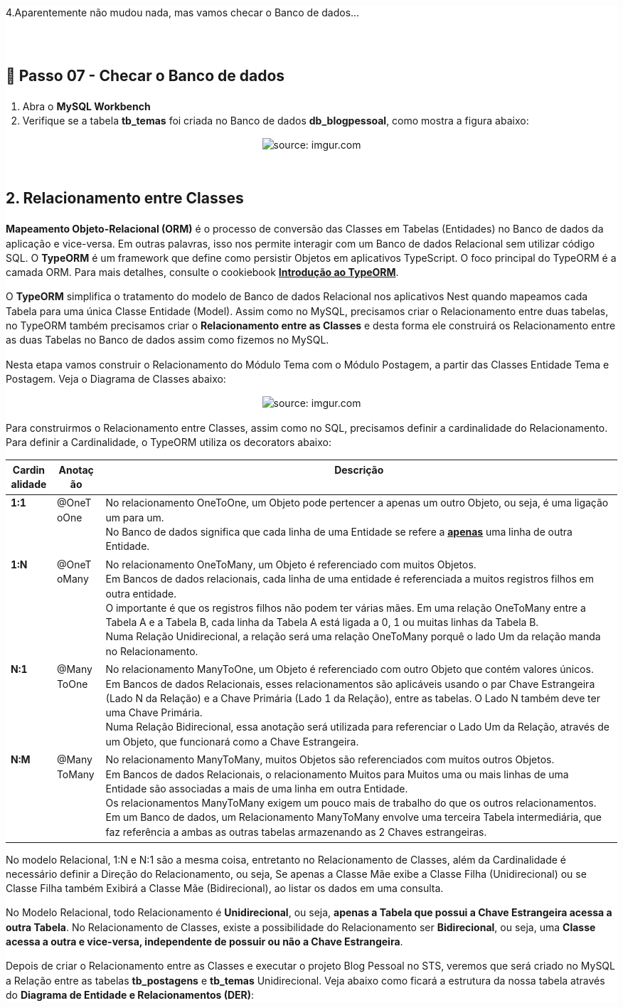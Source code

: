 4.Aparentemente não mudou nada, mas vamos checar o Banco de dados...

<br />

<h2>👣 Passo 07 - Checar o Banco de dados</h2>

1. Abra o **MySQL Workbench** 
1. Verifique se a tabela **tb_temas** foi criada no Banco de dados **db_blogpessoal**, como mostra a figura abaixo:

<div align="center"><img src="https://i.imgur.com/vqs36hU.png" title="source: imgur.com" /></div>

<br />

<h2>2. Relacionamento entre Classes</h2>

**Mapeamento Objeto-Relacional (ORM)** é o processo de conversão das Classes em Tabelas (Entidades) no Banco de dados da aplicação e vice-versa. Em outras palavras, isso nos permite interagir com um Banco de dados Relacional sem utilizar código SQL. O **TypeORM** é um framework que define como persistir Objetos em aplicativos TypeScript. O foco principal do TypeORM é a camada ORM. Para mais detalhes, consulte o cookiebook <a href="03.md" target="_blank"><b>Introdução ao TypeORM</b></a>.

O **TypeORM** simplifica o tratamento do modelo de Banco de dados Relacional nos aplicativos Nest quando mapeamos cada Tabela para uma única Classe Entidade (Model). Assim como no MySQL, precisamos criar o Relacionamento entre duas tabelas, no TypeORM também precisamos criar o **Relacionamento entre as Classes** e desta forma ele construirá os Relacionamento entre as duas Tabelas no Banco de dados assim como fizemos no MySQL. 

Nesta etapa vamos construir o Relacionamento do Módulo Tema com o Módulo Postagem, a partir das Classes Entidade Tema e Postagem. Veja o Diagrama de Classes abaixo: 

<div align="center"><img src="https://i.imgur.com/y7cmiCu.jpg" title="source: imgur.com" /></div>

Para construirmos o Relacionamento entre Classes, assim como no SQL, precisamos definir a cardinalidade do Relacionamento. Para definir a Cardinalidade, o TypeORM utiliza os decorators abaixo:

| Cardinalidade | Anotação    | Descrição                                                    |
| ------------- | ----------- | ------------------------------------------------------------ |
| **1:1**       | @OneToOne   | No relacionamento OneToOne, um Objeto pode pertencer a apenas um outro Objeto, ou seja, é uma ligação um para um. <br />No Banco de dados significa que cada linha de uma Entidade se refere a **<u>apenas</u>** uma linha de outra Entidade. |
| **1:N**       | @OneToMany  | No relacionamento OneToMany,  um Objeto é referenciado com muitos Objetos.<br/>Em Bancos de dados relacionais, cada linha de uma entidade é referenciada a muitos registros filhos em outra entidade.<br/>O importante é que os registros filhos não podem ter várias mães. Em  uma relação OneToMany entre a Tabela A e a Tabela B, cada linha da Tabela A está ligada a 0, 1 ou muitas linhas da Tabela B.<br/>Numa Relação Unidirecional, a relação será uma relação OneToMany porquê o lado Um da relação manda no Relacionamento. |
| **N:1**       | @ManyToOne  | No relacionamento  ManyToOne,  um Objeto é referenciado com outro Objeto que contém valores únicos.<br/>Em Bancos de dados Relacionais, esses relacionamentos são aplicáveis usando o par Chave Estrangeira (Lado N da Relação) e a  Chave Primária (Lado 1 da Relação), entre as tabelas. O Lado N também deve ter uma Chave Primária.<br />Numa Relação Bidirecional, essa anotação será utilizada para referenciar o Lado Um da Relação, através de um Objeto, que funcionará como a Chave Estrangeira. |
| **N:M**       | @ManyToMany | No relacionamento ManyToMany,  muitos Objetos são referenciados com muitos outros Objetos.<br/>Em Bancos de dados Relacionais, o relacionamento Muitos para Muitos uma ou mais linhas de uma Entidade são associadas a mais de uma linha em outra Entidade.<br />Os relacionamentos ManyToMany exigem um pouco mais de trabalho do que os outros relacionamentos.<br />Em um Banco de dados, um Relacionamento ManyToMany envolve uma terceira Tabela intermediária, que faz referência a ambas as outras tabelas armazenando as 2 Chaves estrangeiras. |

No modelo Relacional, 1:N e N:1 são a mesma coisa, entretanto no Relacionamento de Classes, além da Cardinalidade é necessário definir a Direção do Relacionamento, ou seja, Se apenas a Classe Mãe exibe a Classe Filha (Unidirecional) ou se Classe Filha também Exibirá a Classe Mãe (Bidirecional), ao listar os dados em uma consulta.

No Modelo Relacional, todo Relacionamento é **Unidirecional**, ou seja, **apenas a Tabela que possui a Chave Estrangeira acessa a outra Tabela**. No Relacionamento de Classes, existe a possibilidade do Relacionamento ser **Bidirecional**, ou seja, uma **Classe acessa a outra e vice-versa, independente de possuir ou não a Chave Estrangeira**.

Depois de criar o Relacionamento entre as Classes e executar o projeto Blog Pessoal no STS, veremos que será criado no MySQL a Relação entre as tabelas **tb_postagens** e **tb_temas** Unidirecional. Veja abaixo como ficará a estrutura da nossa tabela através do **Diagrama de Entidade e Relacionamentos (DER)**:
